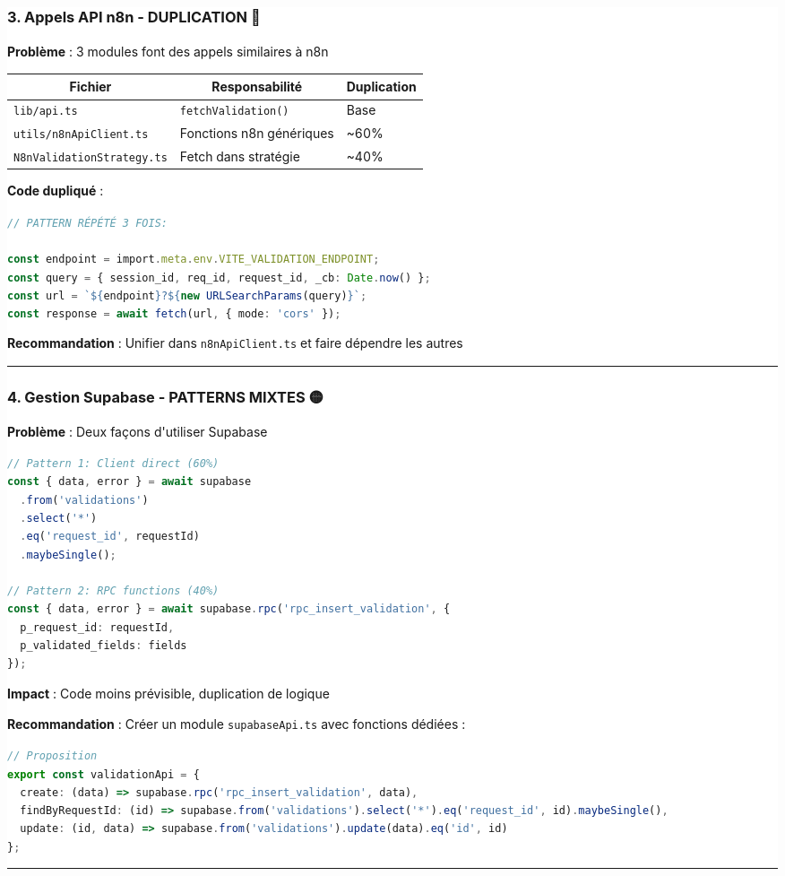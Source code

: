 ### 3. Appels API n8n - DUPLICATION 🔴

**Problème** : 3 modules font des appels similaires à n8n

| Fichier | Responsabilité | Duplication |
|---------|----------------|-------------|
| `lib/api.ts` | `fetchValidation()` | Base |
| `utils/n8nApiClient.ts` | Fonctions n8n génériques | ~60% |
| `N8nValidationStrategy.ts` | Fetch dans stratégie | ~40% |

**Code dupliqué** :

```typescript
// PATTERN RÉPÉTÉ 3 FOIS:

const endpoint = import.meta.env.VITE_VALIDATION_ENDPOINT;
const query = { session_id, req_id, request_id, _cb: Date.now() };
const url = `${endpoint}?${new URLSearchParams(query)}`;
const response = await fetch(url, { mode: 'cors' });
```

**Recommandation** : Unifier dans `n8nApiClient.ts` et faire dépendre les autres

---

### 4. Gestion Supabase - PATTERNS MIXTES 🟡

**Problème** : Deux façons d'utiliser Supabase

```typescript
// Pattern 1: Client direct (60%)
const { data, error } = await supabase
  .from('validations')
  .select('*')
  .eq('request_id', requestId)
  .maybeSingle();

// Pattern 2: RPC functions (40%)
const { data, error } = await supabase.rpc('rpc_insert_validation', {
  p_request_id: requestId,
  p_validated_fields: fields
});
```

**Impact** : Code moins prévisible, duplication de logique

**Recommandation** : Créer un module `supabaseApi.ts` avec fonctions dédiées :

```typescript
// Proposition
export const validationApi = {
  create: (data) => supabase.rpc('rpc_insert_validation', data),
  findByRequestId: (id) => supabase.from('validations').select('*').eq('request_id', id).maybeSingle(),
  update: (id, data) => supabase.from('validations').update(data).eq('id', id)
};
```

---